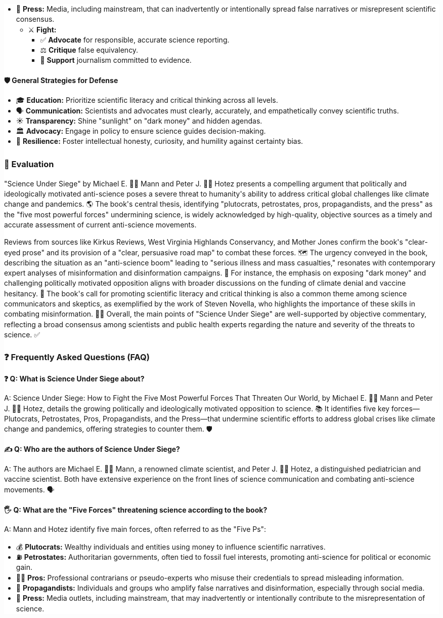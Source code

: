 * 📰 **Press:** Media, including mainstream, that can inadvertently or intentionally spread false narratives or misrepresent scientific consensus.  
    * ⚔️ **Fight:**  
        * ✅ **Advocate** for responsible, accurate science reporting.  
        * ⚖️ **Critique** false equivalency.  
        * 🤝 **Support** journalism committed to evidence.  
  
#### 🛡️ General Strategies for Defense  
* 🎓 **Education:** Prioritize scientific literacy and critical thinking across all levels.  
* 🗣️ **Communication:** Scientists and advocates must clearly, accurately, and empathetically convey scientific truths.  
* ☀️ **Transparency:** Shine "sunlight" on "dark money" and hidden agendas.  
* 🏛️ **Advocacy:** Engage in policy to ensure science guides decision-making.  
* 🧘 **Resilience:** Foster intellectual honesty, curiosity, and humility against certainty bias.  
  
### 📝 Evaluation  
  
"Science Under Siege" by Michael E. 👨‍🔬 Mann and Peter J. 👨‍⚕️ Hotez presents a compelling argument that politically and ideologically motivated anti-science poses a severe threat to humanity's ability to address critical global challenges like climate change and pandemics. 🌎 The book's central thesis, identifying "plutocrats, petrostates, pros, propagandists, and the press" as the "five most powerful forces" undermining science, is widely acknowledged by high-quality, objective sources as a timely and accurate assessment of current anti-science movements.  
  
Reviews from sources like Kirkus Reviews, West Virginia Highlands Conservancy, and Mother Jones confirm the book's "clear-eyed prose" and its provision of a "clear, persuasive road map" to combat these forces. 🗺️ The urgency conveyed in the book, describing the situation as an "anti-science boom" leading to "serious illness and mass casualties," resonates with contemporary expert analyses of misinformation and disinformation campaigns. 📢 For instance, the emphasis on exposing "dark money" and challenging politically motivated opposition aligns with broader discussions on the funding of climate denial and vaccine hesitancy. 💉 The book's call for promoting scientific literacy and critical thinking is also a common theme among science communicators and skeptics, as exemplified by the work of Steven Novella, who highlights the importance of these skills in combating misinformation. 🧑‍🏫 Overall, the main points of "Science Under Siege" are well-supported by objective commentary, reflecting a broad consensus among scientists and public health experts regarding the nature and severity of the threats to science. ✅  
  
### ❓ Frequently Asked Questions (FAQ)  
  
#### ❓ Q: What is Science Under Siege about?  
A: Science Under Siege: How to Fight the Five Most Powerful Forces That Threaten Our World, by Michael E. 👨‍🔬 Mann and Peter J. 👨‍⚕️ Hotez, details the growing politically and ideologically motivated opposition to science. 📚 It identifies five key forces—Plutocrats, Petrostates, Pros, Propagandists, and the Press—that undermine scientific efforts to address global crises like climate change and pandemics, offering strategies to counter them. 🛡️  
  
#### ✍️ Q: Who are the authors of Science Under Siege?  
A: The authors are Michael E. 👨‍🔬 Mann, a renowned climate scientist, and Peter J. 👨‍⚕️ Hotez, a distinguished pediatrician and vaccine scientist. Both have extensive experience on the front lines of science communication and combating anti-science movements. 🗣️  
  
#### 🖐️ Q: What are the "Five Forces" threatening science according to the book?  
A: Mann and Hotez identify five main forces, often referred to as the "Five Ps":  
* 💰 **Plutocrats:** Wealthy individuals and entities using money to influence scientific narratives.  
* ⛽ **Petrostates:** Authoritarian governments, often tied to fossil fuel interests, promoting anti-science for political or economic gain.  
* 👨‍🏫 **Pros:** Professional contrarians or pseudo-experts who misuse their credentials to spread misleading information.  
* 📢 **Propagandists:** Individuals and groups who amplify false narratives and disinformation, especially through social media.  
* 📰 **Press:** Media outlets, including mainstream, that may inadvertently or intentionally contribute to the misrepresentation of science.  
  